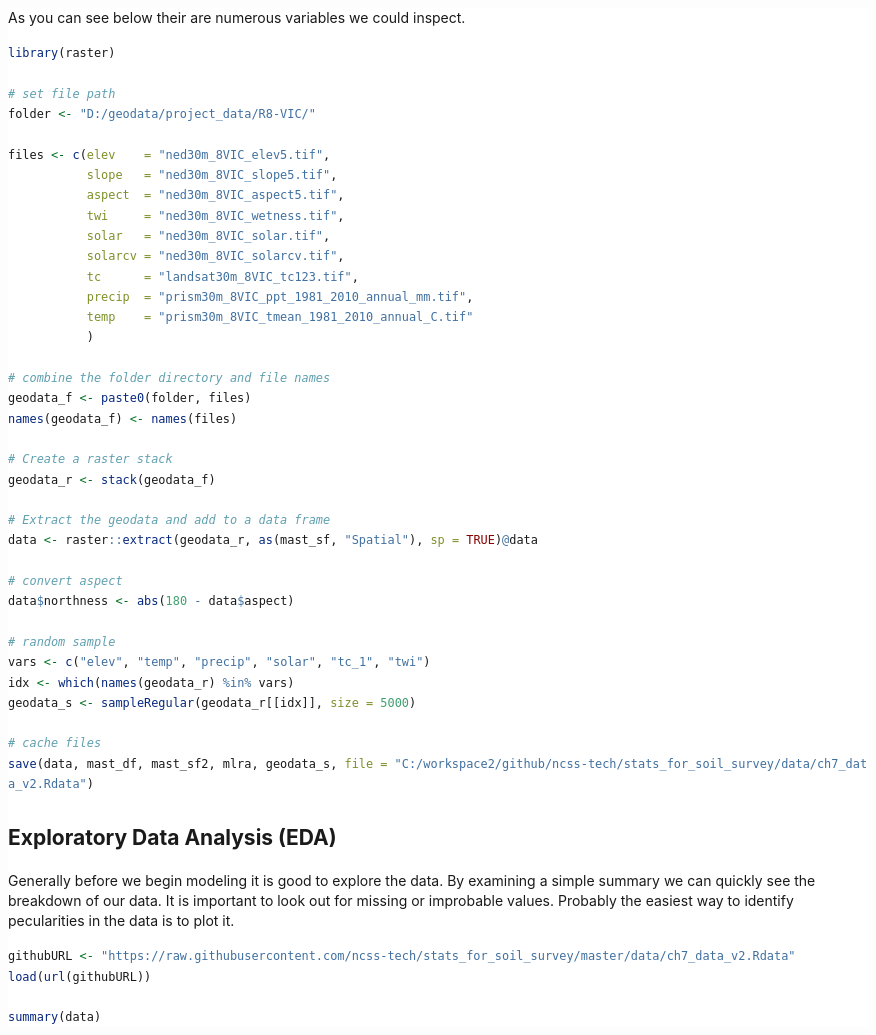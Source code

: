 As you can see below their are numerous variables we could inspect.


```r
library(raster)

# set file path
folder <- "D:/geodata/project_data/R8-VIC/"

files <- c(elev    = "ned30m_8VIC_elev5.tif",
           slope   = "ned30m_8VIC_slope5.tif",
           aspect  = "ned30m_8VIC_aspect5.tif",
           twi     = "ned30m_8VIC_wetness.tif",
           solar   = "ned30m_8VIC_solar.tif",
           solarcv = "ned30m_8VIC_solarcv.tif",
           tc      = "landsat30m_8VIC_tc123.tif",
           precip  = "prism30m_8VIC_ppt_1981_2010_annual_mm.tif",
           temp    = "prism30m_8VIC_tmean_1981_2010_annual_C.tif"
           )

# combine the folder directory and file names
geodata_f <- paste0(folder, files) 
names(geodata_f) <- names(files)

# Create a raster stack
geodata_r <- stack(geodata_f)

# Extract the geodata and add to a data frame
data <- raster::extract(geodata_r, as(mast_sf, "Spatial"), sp = TRUE)@data

# convert aspect
data$northness <- abs(180 - data$aspect)

# random sample
vars <- c("elev", "temp", "precip", "solar", "tc_1", "twi")
idx <- which(names(geodata_r) %in% vars)
geodata_s <- sampleRegular(geodata_r[[idx]], size = 5000)

# cache files
save(data, mast_df, mast_sf2, mlra, geodata_s, file = "C:/workspace2/github/ncss-tech/stats_for_soil_survey/data/ch7_data_v2.Rdata")
```


## Exploratory Data Analysis (EDA)

Generally before we begin modeling it is good to explore the data. By examining a simple summary we can quickly see the breakdown of our data. It is important to look out for missing or improbable values. Probably the easiest way to identify pecularities in the data is to plot it.


```r
githubURL <- "https://raw.githubusercontent.com/ncss-tech/stats_for_soil_survey/master/data/ch7_data_v2.Rdata"
load(url(githubURL))

summary(data)
```
